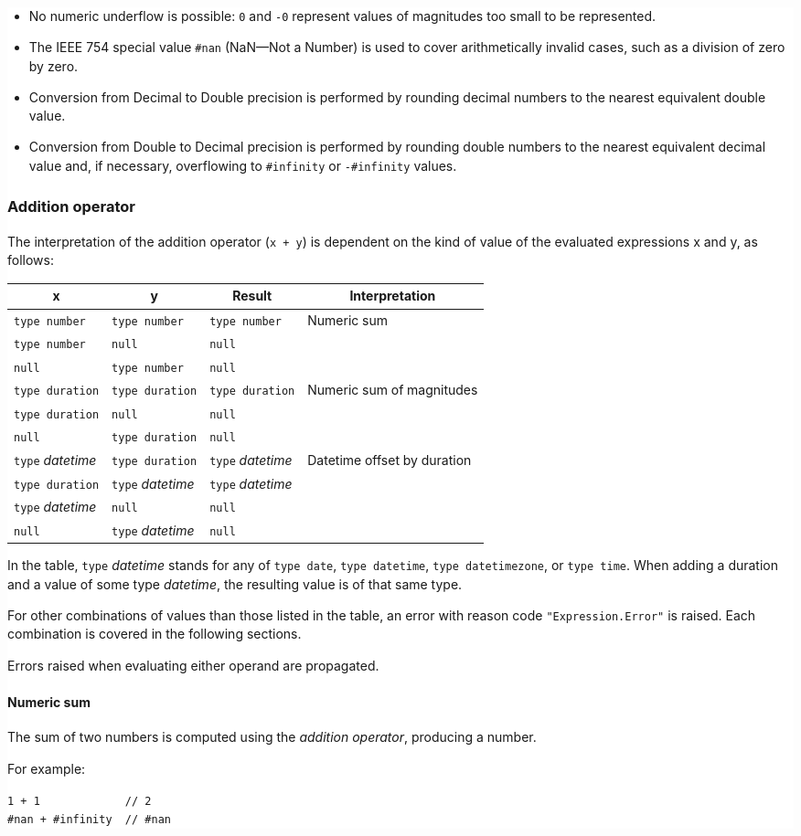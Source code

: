 * No numeric underflow is possible: `0` and `-0` represent values of magnitudes too small to be represented.

* The IEEE 754 special value `#nan` (NaN&mdash;Not a Number) is used to cover arithmetically invalid cases, such as a division of zero by zero.

* Conversion from Decimal to Double precision is performed by rounding decimal numbers to the nearest equivalent double value.

* Conversion from Double to Decimal precision is performed by rounding double numbers to the nearest equivalent decimal value and, if necessary, overflowing to `#infinity` or `-#infinity` values.

### Addition operator

The interpretation of the addition operator (`x + y`) is dependent on the kind of value of the evaluated expressions x and y, as follows:

| x | y | Result | Interpretation |
| --- | --- | --- | --- |
| `type number` | `type number` | `type number` | Numeric sum |
| `type number` | `null` | `null` | |
| `null` | `type number` | `null` | |
| `type duration` | `type duration` | `type duration` | Numeric sum of magnitudes |
| `type duration` | `null` | `null` | |
| `null` | `type duration` | `null` | |
| `type` _datetime_ | `type duration` | `type` _datetime_ | Datetime offset by duration |
| `type duration` | `type` _datetime_ | `type` _datetime_ | |
| `type` _datetime_ | `null` | `null` | |
| `null` | `type` _datetime_ | `null` | |

In the table, `type` _datetime_ stands for any of `type date`, `type datetime`, `type datetimezone`, or `type time`. When adding a duration and a value of some type _datetime_, the resulting value is of that same type.

For other combinations of values than those listed in the table, an error with reason code `"Expression.Error"` is raised. Each combination is covered in the following sections.

Errors raised when evaluating either operand are propagated.

#### Numeric sum

The sum of two numbers is computed using the _addition operator_, producing a number.

For example:

```powerquery-m
1 + 1             // 2 
#nan + #infinity  // #nan
```
